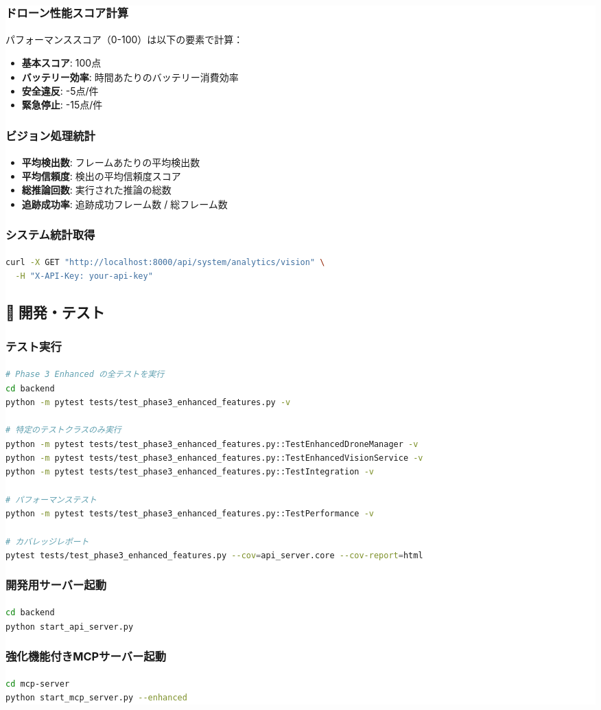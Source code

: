 ### ドローン性能スコア計算
パフォーマンススコア（0-100）は以下の要素で計算：
- **基本スコア**: 100点
- **バッテリー効率**: 時間あたりのバッテリー消費効率
- **安全違反**: -5点/件
- **緊急停止**: -15点/件

### ビジョン処理統計
- **平均検出数**: フレームあたりの平均検出数
- **平均信頼度**: 検出の平均信頼度スコア
- **総推論回数**: 実行された推論の総数
- **追跡成功率**: 追跡成功フレーム数 / 総フレーム数

### システム統計取得
```bash
curl -X GET "http://localhost:8000/api/system/analytics/vision" \
  -H "X-API-Key: your-api-key"
```

## 🔧 開発・テスト

### テスト実行
```bash
# Phase 3 Enhanced の全テストを実行
cd backend
python -m pytest tests/test_phase3_enhanced_features.py -v

# 特定のテストクラスのみ実行
python -m pytest tests/test_phase3_enhanced_features.py::TestEnhancedDroneManager -v
python -m pytest tests/test_phase3_enhanced_features.py::TestEnhancedVisionService -v
python -m pytest tests/test_phase3_enhanced_features.py::TestIntegration -v

# パフォーマンステスト
python -m pytest tests/test_phase3_enhanced_features.py::TestPerformance -v

# カバレッジレポート
pytest tests/test_phase3_enhanced_features.py --cov=api_server.core --cov-report=html
```

### 開発用サーバー起動
```bash
cd backend
python start_api_server.py
```

### 強化機能付きMCPサーバー起動
```bash
cd mcp-server
python start_mcp_server.py --enhanced
```
